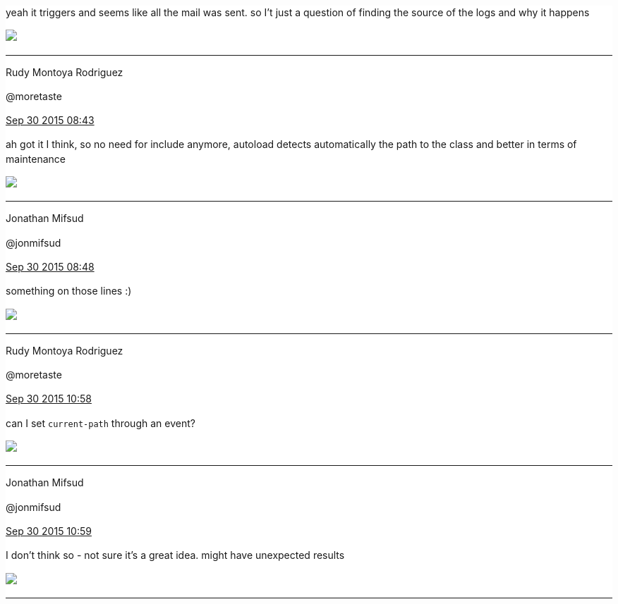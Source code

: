 yeah it triggers and seems like all the mail was sent. so I’t just a question
of finding the source of the logs and why it happens

![](https://avatars2.githubusercontent.com/u/857982?v=3&s=30)

____

Rudy Montoya Rodriguez

@moretaste

[Sep 30 2015
08:43](https://gitter.im/symphonycms/symphony-2?at=560ba0a1dfb315130285784e)

ah got it I think, so no need for include anymore, autoload detects
automatically the path to the class and better in terms of maintenance

![](https://avatars1.githubusercontent.com/u/859775?v=3&s=30)

____

Jonathan Mifsud

@jonmifsud

[Sep 30 2015
08:48](https://gitter.im/symphonycms/symphony-2?at=560ba1d7552ed7913279f597)

something on those lines :)

![](https://avatars2.githubusercontent.com/u/857982?v=3&s=30)

____

Rudy Montoya Rodriguez

@moretaste

[Sep 30 2015
10:58](https://gitter.im/symphonycms/symphony-2?at=560bc04f552ed7913279f988)

can I set `current-path` through an event?

![](https://avatars1.githubusercontent.com/u/859775?v=3&s=30)

____

Jonathan Mifsud

@jonmifsud

[Sep 30 2015
10:59](https://gitter.im/symphonycms/symphony-2?at=560bc091081f3a9c044d979a)

I don’t think so - not sure it’s a great idea. might have unexpected results

![](https://avatars2.githubusercontent.com/u/857982?v=3&s=30)

____
